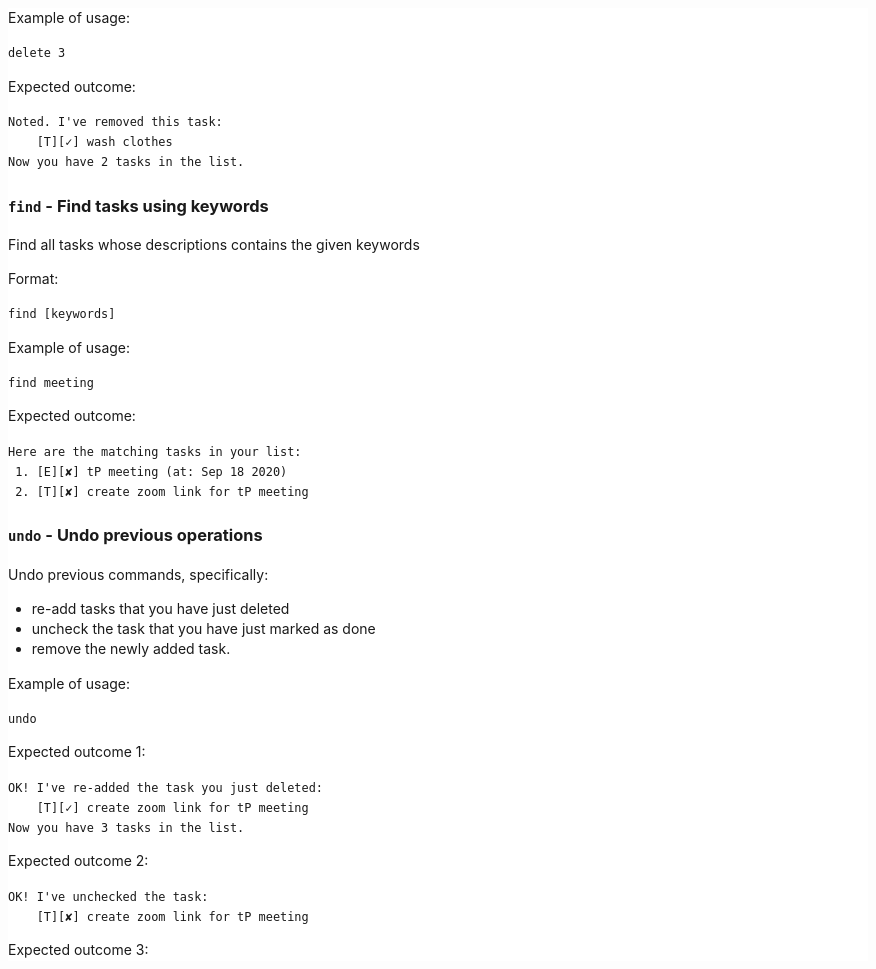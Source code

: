 Example of usage: 

`delete 3`

Expected outcome:

```
Noted. I've removed this task:
    [T][✓] wash clothes
Now you have 2 tasks in the list.
```

### `find` - Find tasks using keywords

Find all tasks whose descriptions contains the given keywords

Format:

`find [keywords]`

Example of usage: 

`find meeting`

Expected outcome:

```
Here are the matching tasks in your list:
 1. [E][✘] tP meeting (at: Sep 18 2020)
 2. [T][✘] create zoom link for tP meeting
```

### `undo` - Undo previous operations

Undo previous commands, specifically:

* re-add tasks that you have just deleted
* uncheck the task that you have just marked as done
* remove the newly added task.

Example of usage: 

`undo`

Expected outcome 1:

```
OK! I've re-added the task you just deleted:
    [T][✓] create zoom link for tP meeting
Now you have 3 tasks in the list.
```

Expected outcome 2:

```
OK! I've unchecked the task:
    [T][✘] create zoom link for tP meeting
```

Expected outcome 3:
